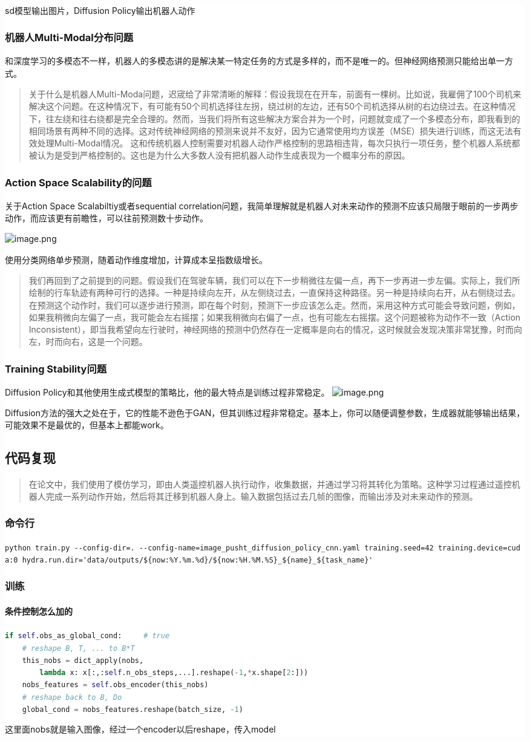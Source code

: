 sd模型输出图片，Diffusion Policy输出机器人动作

### 机器人Multi-Modal分布问题
和深度学习的多模态不一样，机器人的多模态讲的是解决某一特定任务的方式是多样的，而不是唯一的。但神经网络预测只能给出单一方式。

>关于什么是机器人Multi-Moda问题，迟宬给了非常清晰的解释：假设我现在在开车，前面有一棵树。比如说，我雇佣了100个司机来解决这个问题。在这种情况下，有可能有50个司机选择往左拐，绕过树的左边，还有50个司机选择从树的右边绕过去。在这种情况下，往左绕和往右绕都是完全合理的。然而，当我们将所有这些解决方案合并为一个时，问题就变成了一个多模态分布，即我看到的相同场景有两种不同的选择。这对传统神经网络的预测来说并不友好，因为它通常使用均方误差（MSE）损失进行训练，而这无法有效处理Multi-Modal情况。
>这和传统机器人控制需要对机器人动作严格控制的思路相违背，每次只执行一项任务，整个机器人系统都被认为是受到严格控制的。这也是为什么大多数人没有把机器人动作生成表现为一个概率分布的原因。

### Action Space Scalability的问题
关于Action Space Scalabiltiy或者sequential correlation问题，我简单理解就是机器人对未来动作的预测不应该只局限于眼前的一步两步动作，而应该更有前瞻性，可以往前预测数十步动作。  

![image.png](https://raw.githubusercontent.com/algo-scope/imgBed/main/202410/202411111123742.png)

使用分类网络单步预测，随着动作维度增加，计算成本呈指数级增长。

> 我们再回到了之前提到的问题。假设我们在驾驶车辆，我们可以在下一步稍微往左偏一点，再下一步再进一步左偏。实际上，我们所绘制的行车轨迹有两种可行的选择。一种是持续向左开，从左侧绕过去，一直保持这种路径。另一种是持续向右开，从右侧绕过去。在预测这个动作时，我们可以逐步进行预测，即在每个时刻，预测下一步应该怎么走。然而，采用这种方式可能会导致问题，例如，如果我稍微向左偏了一点，我可能会左右摇摆；如果我稍微向右偏了一点，也有可能左右摇摆。这个问题被称为动作不一致（Action Inconsistent），即当我希望向左行驶时，神经网络的预测中仍然存在一定概率是向右的情况，这时候就会发现决策非常犹豫，时而向左，时而向右，这是一个问题。

### Training Stability问题

Diffusion Policy和其他使用生成式模型的策略比，他的最大特点是训练过程非常稳定。
![image.png](https://raw.githubusercontent.com/algo-scope/imgBed/main/202410/202411111146347.png)

Diffusion方法的强大之处在于，它的性能不逊色于GAN，但其训练过程非常稳定。基本上，你可以随便调整参数，生成器就能够输出结果，可能效果不是最优的，但基本上都能work。

## 代码复现

>在论文中，我们使用了模仿学习，即由人类遥控机器人执行动作，收集数据，并通过学习将其转化为策略。这种学习过程通过遥控机器人完成一系列动作开始，然后将其迁移到机器人身上。输入数据包括过去几帧的图像，而输出涉及对未来动作的预测。

### 命令行
```
python train.py --config-dir=. --config-name=image_pusht_diffusion_policy_cnn.yaml training.seed=42 training.device=cuda:0 hydra.run.dir='data/outputs/${now:%Y.%m.%d}/${now:%H.%M.%S}_${name}_${task_name}'
```
### 训练
#### 条件控制怎么加的
```python
if self.obs_as_global_cond:     # true
	# reshape B, T, ... to B*T
	this_nobs = dict_apply(nobs,
		lambda x: x[:,:self.n_obs_steps,...].reshape(-1,*x.shape[2:]))
	nobs_features = self.obs_encoder(this_nobs)
	# reshape back to B, Do
	global_cond = nobs_features.reshape(batch_size, -1)
```
这里面nobs就是输入图像，经过一个encoder以后reshape，传入model
